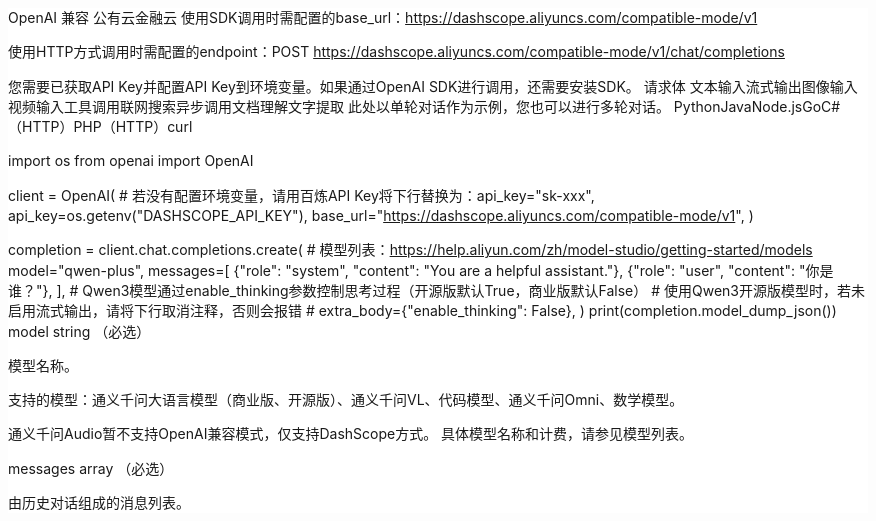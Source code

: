 OpenAI 兼容
公有云金融云
使用SDK调用时需配置的base_url：https://dashscope.aliyuncs.com/compatible-mode/v1

使用HTTP方式调用时需配置的endpoint：POST https://dashscope.aliyuncs.com/compatible-mode/v1/chat/completions

您需要已获取API Key并配置API Key到环境变量。如果通过OpenAI SDK进行调用，还需要安装SDK。
请求体
文本输入流式输出图像输入视频输入工具调用联网搜索异步调用文档理解文字提取
此处以单轮对话作为示例，您也可以进行多轮对话。
PythonJavaNode.jsGoC#（HTTP）PHP（HTTP）curl
 
import os
from openai import OpenAI


client = OpenAI(
    # 若没有配置环境变量，请用百炼API Key将下行替换为：api_key="sk-xxx",
    api_key=os.getenv("DASHSCOPE_API_KEY"),
    base_url="https://dashscope.aliyuncs.com/compatible-mode/v1",
)

completion = client.chat.completions.create(
    # 模型列表：https://help.aliyun.com/zh/model-studio/getting-started/models
    model="qwen-plus",
    messages=[
        {"role": "system", "content": "You are a helpful assistant."},
        {"role": "user", "content": "你是谁？"},
    ],
    # Qwen3模型通过enable_thinking参数控制思考过程（开源版默认True，商业版默认False）
    # 使用Qwen3开源版模型时，若未启用流式输出，请将下行取消注释，否则会报错
    # extra_body={"enable_thinking": False},
)
print(completion.model_dump_json())
model string （必选）

模型名称。

支持的模型：通义千问大语言模型（商业版、开源版）、通义千问VL、代码模型、通义千问Omni、数学模型。

通义千问Audio暂不支持OpenAI兼容模式，仅支持DashScope方式。
具体模型名称和计费，请参见模型列表。

messages array （必选）

由历史对话组成的消息列表。

